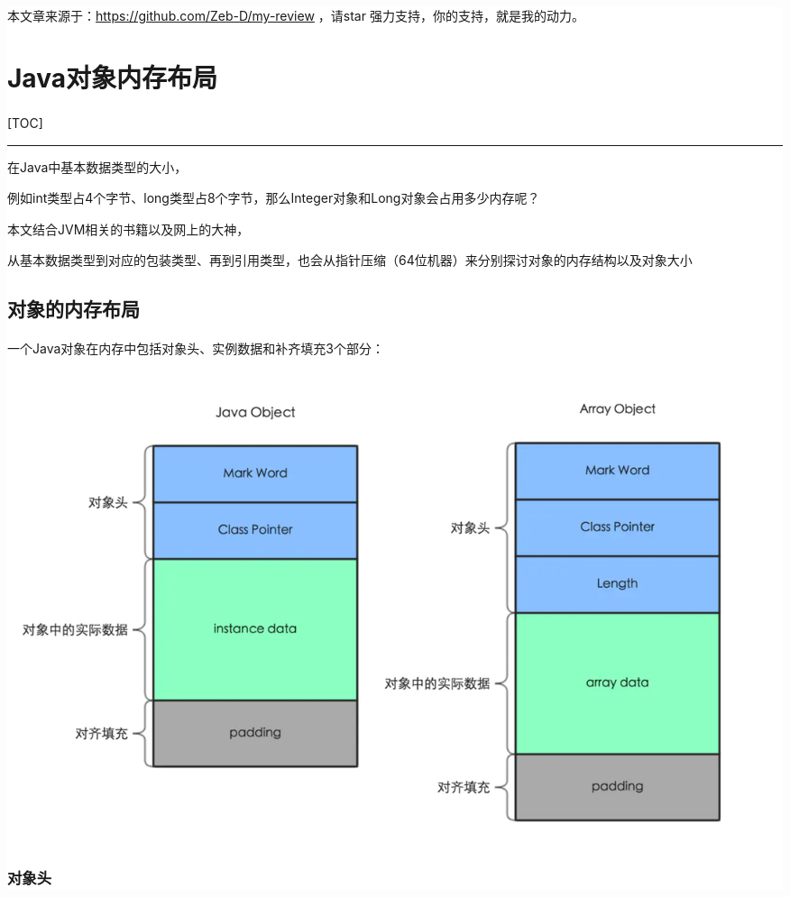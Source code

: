 本文章来源于：<https://github.com/Zeb-D/my-review> ，请star 强力支持，你的支持，就是我的动力。

# Java对象内存布局

[TOC]

------

在Java中基本数据类型的大小，

例如int类型占4个字节、long类型占8个字节，那么Integer对象和Long对象会占用多少内存呢？

本文结合JVM相关的书籍以及网上的大神，

从基本数据类型到对应的包装类型、再到引用类型，也会从指针压缩（64位机器）来分别探讨对象的内存结构以及对象大小



## 对象的内存布局

一个Java对象在内存中包括对象头、实例数据和补齐填充3个部分：

<img src="../../image/jvm-object-mem.png" alt="img" style="zoom:80%;" />

### 对象头
